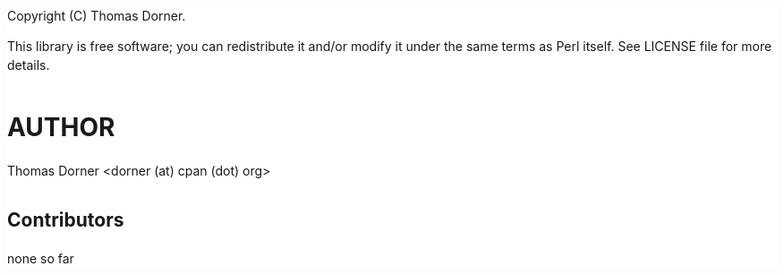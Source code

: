 Copyright (C) Thomas Dorner.

This library is free software; you can redistribute it and/or modify it
under the same terms as Perl itself.  See LICENSE file for more details.

# AUTHOR

Thomas Dorner &lt;dorner (at) cpan (dot) org>

## Contributors

none so far
